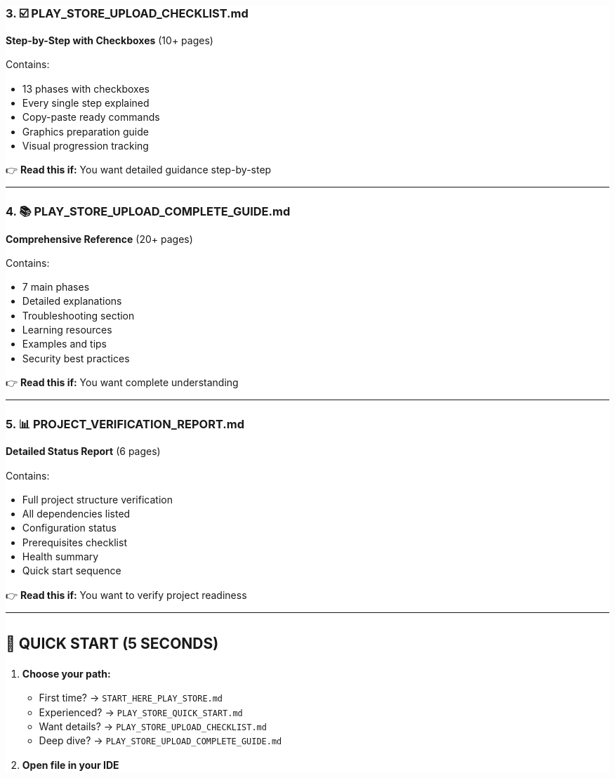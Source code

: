 
### 3. ☑️ PLAY_STORE_UPLOAD_CHECKLIST.md
**Step-by-Step with Checkboxes** (10+ pages)

Contains:
- 13 phases with checkboxes
- Every single step explained
- Copy-paste ready commands
- Graphics preparation guide
- Visual progression tracking

👉 **Read this if:** You want detailed guidance step-by-step

---

### 4. 📚 PLAY_STORE_UPLOAD_COMPLETE_GUIDE.md
**Comprehensive Reference** (20+ pages)

Contains:
- 7 main phases
- Detailed explanations
- Troubleshooting section
- Learning resources
- Examples and tips
- Security best practices

👉 **Read this if:** You want complete understanding

---

### 5. 📊 PROJECT_VERIFICATION_REPORT.md
**Detailed Status Report** (6 pages)

Contains:
- Full project structure verification
- All dependencies listed
- Configuration status
- Prerequisites checklist
- Health summary
- Quick start sequence

👉 **Read this if:** You want to verify project readiness

---

## 🚀 QUICK START (5 SECONDS)

1. **Choose your path:**
   - First time? → `START_HERE_PLAY_STORE.md`
   - Experienced? → `PLAY_STORE_QUICK_START.md`
   - Want details? → `PLAY_STORE_UPLOAD_CHECKLIST.md`
   - Deep dive? → `PLAY_STORE_UPLOAD_COMPLETE_GUIDE.md`

2. **Open file in your IDE**
